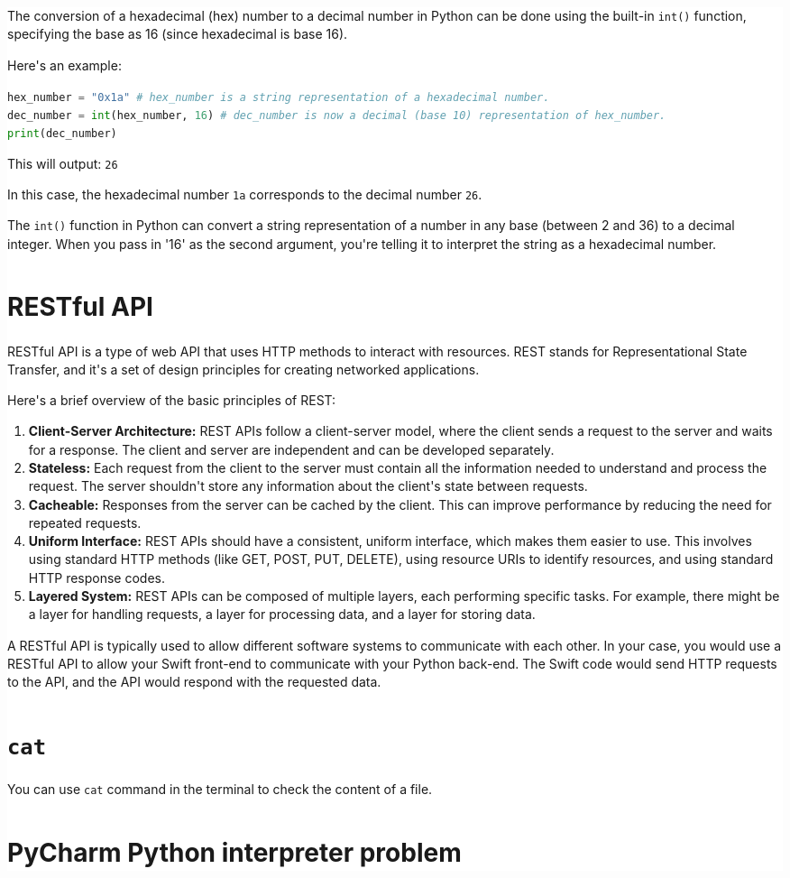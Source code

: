 The conversion of a hexadecimal (hex) number to a decimal number in Python can be done using the built-in `int()` function, specifying the base as 16 (since hexadecimal is base 16).

Here's an example:

```python
hex_number = "0x1a" # hex_number is a string representation of a hexadecimal number.
dec_number = int(hex_number, 16) # dec_number is now a decimal (base 10) representation of hex_number.
print(dec_number)

```

This will output: `26`

In this case, the hexadecimal number `1a` corresponds to the decimal number `26`.

The `int()` function in Python can convert a string representation of a number in any base (between 2 and 36) to a decimal integer. When you pass in '16' as the second argument, you're telling it to interpret the string as a hexadecimal number.

# RESTful API

RESTful API is a type of web API that uses HTTP methods to interact with resources. REST stands for Representational State Transfer, and it's a set of design principles for creating networked applications.

Here's a brief overview of the basic principles of REST:

1. **Client-Server Architecture:** REST APIs follow a client-server model, where the client sends a request to the server and waits for a response. The client and server are independent and can be developed separately.
2. **Stateless:** Each request from the client to the server must contain all the information needed to understand and process the request. The server shouldn't store any information about the client's state between requests.
3. **Cacheable:** Responses from the server can be cached by the client. This can improve performance by reducing the need for repeated requests.
4. **Uniform Interface:** REST APIs should have a consistent, uniform interface, which makes them easier to use. This involves using standard HTTP methods (like GET, POST, PUT, DELETE), using resource URIs to identify resources, and using standard HTTP response codes.
5. **Layered System:** REST APIs can be composed of multiple layers, each performing specific tasks. For example, there might be a layer for handling requests, a layer for processing data, and a layer for storing data.

A RESTful API is typically used to allow different software systems to communicate with each other. In your case, you would use a RESTful API to allow your Swift front-end to communicate with your Python back-end. The Swift code would send HTTP requests to the API, and the API would respond with the requested data.

# `cat`

You can use `cat` command in the terminal to check the content of a file.

# PyCharm Python interpreter problem

